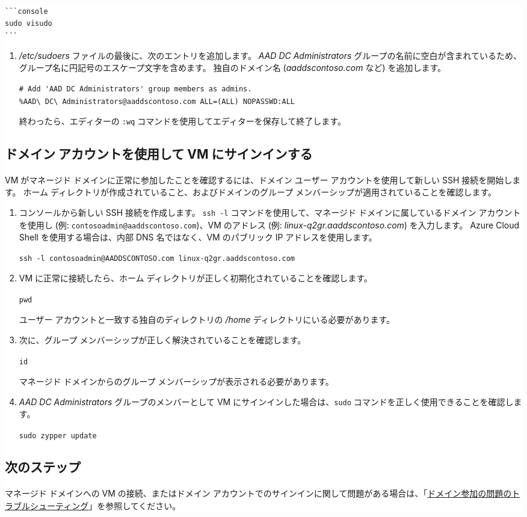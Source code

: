     ```console
    sudo visudo
    ```

1. */etc/sudoers* ファイルの最後に、次のエントリを追加します。 *AAD DC Administrators* グループの名前に空白が含まれているため、グループ名に円記号のエスケープ文字を含めます。 独自のドメイン名 (*aaddscontoso.com* など) を追加します。

    ```console
    # Add 'AAD DC Administrators' group members as admins.
    %AAD\ DC\ Administrators@aaddscontoso.com ALL=(ALL) NOPASSWD:ALL
    ```

    終わったら、エディターの `:wq` コマンドを使用してエディターを保存して終了します。

## <a name="sign-in-to-the-vm-using-a-domain-account"></a>ドメイン アカウントを使用して VM にサインインする

VM がマネージド ドメインに正常に参加したことを確認するには、ドメイン ユーザー アカウントを使用して新しい SSH 接続を開始します。 ホーム ディレクトリが作成されていること、およびドメインのグループ メンバーシップが適用されていることを確認します。

1. コンソールから新しい SSH 接続を作成します。 `ssh -l` コマンドを使用して、マネージド ドメインに属しているドメイン アカウントを使用し (例: `contosoadmin@aaddscontoso.com`)、VM のアドレス (例: *linux-q2gr.aaddscontoso.com*) を入力します。 Azure Cloud Shell を使用する場合は、内部 DNS 名ではなく、VM のパブリック IP アドレスを使用します。

    ```console
    ssh -l contosoadmin@AADDSCONTOSO.com linux-q2gr.aaddscontoso.com
    ```

2. VM に正常に接続したら、ホーム ディレクトリが正しく初期化されていることを確認します。

    ```console
    pwd
    ```

    ユーザー アカウントと一致する独自のディレクトリの */home* ディレクトリにいる必要があります。

3. 次に、グループ メンバーシップが正しく解決されていることを確認します。

    ```console
    id
    ```

    マネージド ドメインからのグループ メンバーシップが表示される必要があります。

4. *AAD DC Administrators* グループのメンバーとして VM にサインインした場合は、`sudo` コマンドを正しく使用できることを確認します。

    ```console
    sudo zypper update
    ```

## <a name="next-steps"></a>次のステップ

マネージド ドメインへの VM の接続、またはドメイン アカウントでのサインインに関して問題がある場合は、「[ドメイン参加の問題のトラブルシューティング](join-windows-vm.md#troubleshoot-domain-join-issues)」を参照してください。


[create-azure-ad-tenant]: ../active-directory/fundamentals/sign-up-organization.md
[associate-azure-ad-tenant]: ../active-directory/fundamentals/active-directory-how-subscriptions-associated-directory.md
[create-azure-ad-ds-instance]: tutorial-create-instance.md
